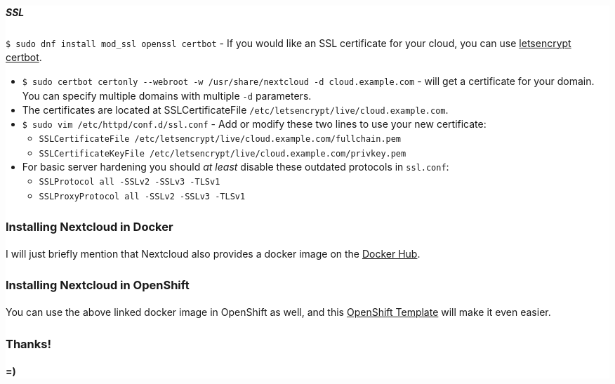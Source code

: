 ##### SSL

`$ sudo dnf install mod_ssl openssl certbot` - If you would like an SSL certificate for your cloud, you can use [letsencrypt certbot](https://certbot.eff.org/docs/using.html).

* `$ sudo certbot certonly --webroot -w /usr/share/nextcloud -d cloud.example.com` - will get a certificate for your domain. You can specify multiple domains with multiple `-d` parameters.
* The certificates are located at SSLCertificateFile `/etc/letsencrypt/live/cloud.example.com`.
* `$ sudo vim /etc/httpd/conf.d/ssl.conf` - Add or modify these two lines to use your new certificate:
    * `SSLCertificateFile /etc/letsencrypt/live/cloud.example.com/fullchain.pem`
    * `SSLCertificateKeyFile /etc/letsencrypt/live/cloud.example.com/privkey.pem`
* For basic server hardening you should _at least_ disable these outdated protocols in `ssl.conf`:
    * `SSLProtocol all -SSLv2 -SSLv3 -TLSv1`
    * `SSLProxyProtocol all -SSLv2 -SSLv3 -TLSv1`

### Installing Nextcloud in Docker

I will just briefly mention that Nextcloud also provides a docker image on the [Docker Hub](https://hub.docker.com/_/nextcloud/).

### Installing Nextcloud in OpenShift

You can use the above linked docker image in OpenShift as well, and this [OpenShift Template](https://github.com/tobru/nextcloud-openshift) will make it even easier.

### Thanks!

**=)**

